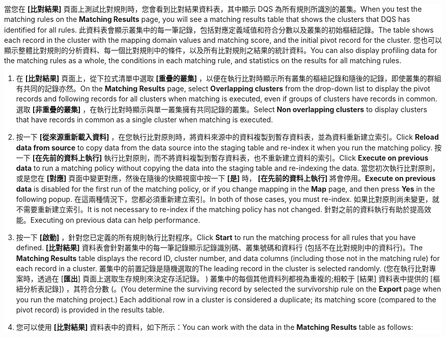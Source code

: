  <span data-ttu-id="5ddcb-270">當您在 **[比對結果]** 頁面上測試比對規則時，您會看到比對結果資料表，其中顯示 DQS 為所有規則所識別的叢集。</span><span class="sxs-lookup"><span data-stu-id="5ddcb-270">When you test the matching rules on the **Matching Results** page, you will see a matching results table that shows the clusters that DQS has identified for all rules.</span></span> <span data-ttu-id="5ddcb-271">此資料表會顯示叢集中的每一筆記錄，包括對應定義域值和符合分數以及叢集的初始樞紐記錄。</span><span class="sxs-lookup"><span data-stu-id="5ddcb-271">The table shows each record in the cluster with the mapping domain values and matching score, and the initial pivot record for the cluster.</span></span> <span data-ttu-id="5ddcb-272">您也可以顯示整體比對規則的分析資料、每一個比對規則中的條件，以及所有比對規則之結果的統計資料。</span><span class="sxs-lookup"><span data-stu-id="5ddcb-272">You can also display profiling data for the matching rules as a whole, the conditions in each matching rule, and statistics on the results for all matching rules.</span></span>  
  
1.  <span data-ttu-id="5ddcb-273">在 **[比對結果]** 頁面上，從下拉式清單中選取 **[重疊的叢集]** ，以便在執行比對時顯示所有叢集的樞紐記錄和隨後的記錄，即使叢集的群組有共同的記錄亦然。</span><span class="sxs-lookup"><span data-stu-id="5ddcb-273">On the **Matching Results** page, select **Overlapping clusters** from the drop-down list to display the pivot records and following records for all clusters when matching is executed, even if groups of clusters have records in common.</span></span> <span data-ttu-id="5ddcb-274">選取 **[非重疊的叢集]** ，在執行比對時顯示與單一叢集擁有共同記錄的叢集。</span><span class="sxs-lookup"><span data-stu-id="5ddcb-274">Select **Non overlapping clusters** to display clusters that have records in common as a single cluster when matching is executed.</span></span>  
  
2.  <span data-ttu-id="5ddcb-275">按一下 **[從來源重新載入資料]** ，在您執行比對原則時，將資料來源中的資料複製到暫存資料表，並為資料重新建立索引。</span><span class="sxs-lookup"><span data-stu-id="5ddcb-275">Click **Reload data from source** to copy data from the data source into the staging table and re-index it when you run the matching policy.</span></span> <span data-ttu-id="5ddcb-276">按一下 **[在先前的資料上執行]** 執行比對原則，而不將資料複製到暫存資料表，也不重新建立資料的索引。</span><span class="sxs-lookup"><span data-stu-id="5ddcb-276">Click **Execute on previous data** to run a matching policy without copying the data into the staging table and re-indexing the data.</span></span> <span data-ttu-id="5ddcb-277">當您初次執行比對原則，或是您在 **[對應]** 頁面中變更對應，然後在隨後的快顯視窗中按一下 **[是]** 時， **[在先前的資料上執行]** 將會停用。</span><span class="sxs-lookup"><span data-stu-id="5ddcb-277">**Execute on previous data** is disabled for the first run of the matching policy, or if you change mapping in the **Map** page, and then press **Yes** in the following popup.</span></span> <span data-ttu-id="5ddcb-278">在這兩種情況下，您都必須重新建立索引。</span><span class="sxs-lookup"><span data-stu-id="5ddcb-278">In both of those cases, you must re-index.</span></span> <span data-ttu-id="5ddcb-279">如果比對原則尚未變更，就不需要重新建立索引。</span><span class="sxs-lookup"><span data-stu-id="5ddcb-279">It is not necessary to re-index if the matching policy has not changed.</span></span> <span data-ttu-id="5ddcb-280">針對之前的資料執行有助於提高效能。</span><span class="sxs-lookup"><span data-stu-id="5ddcb-280">Executing on previous data can help performance.</span></span>  
  
3.  <span data-ttu-id="5ddcb-281">按一下 **[啟動]** ，針對您已定義的所有規則執行比對程序。</span><span class="sxs-lookup"><span data-stu-id="5ddcb-281">Click **Start** to run the matching process for all rules that you have defined.</span></span> <span data-ttu-id="5ddcb-282">**[比對結果]** 資料表會針對叢集中的每一筆記錄顯示記錄識別碼、叢集號碼和資料行 (包括不在比對規則中的資料行)。</span><span class="sxs-lookup"><span data-stu-id="5ddcb-282">The **Matching Results** table displays the record ID, cluster number, and data columns (including those not in the matching rule) for each record in a cluster.</span></span> <span data-ttu-id="5ddcb-283">叢集中的前置記錄是隨機選取的</span><span class="sxs-lookup"><span data-stu-id="5ddcb-283">The leading record in the cluster is selected randomly.</span></span> <span data-ttu-id="5ddcb-284"> (您在執行比對專案時，透過在 [**匯出**] 頁面上選取生存規則來決定存活記錄。 ) 叢集中的每個其他資料列都視為重複的;相較于 [結果] 資料表中提供的 [樞紐分析表記錄]) ，其符合分數 (。</span><span class="sxs-lookup"><span data-stu-id="5ddcb-284">(You determine the surviving record by selected the survivorship rule on the **Export** page when you run the matching project.) Each additional row in a cluster is considered a duplicate; its matching score (compared to the pivot record) is provided in the results table.</span></span>  
  
4.  <span data-ttu-id="5ddcb-285">您可以使用 **[比對結果]** 資料表中的資料，如下所示：</span><span class="sxs-lookup"><span data-stu-id="5ddcb-285">You can work with the data in the **Matching Results** table as follows:</span></span>  
  